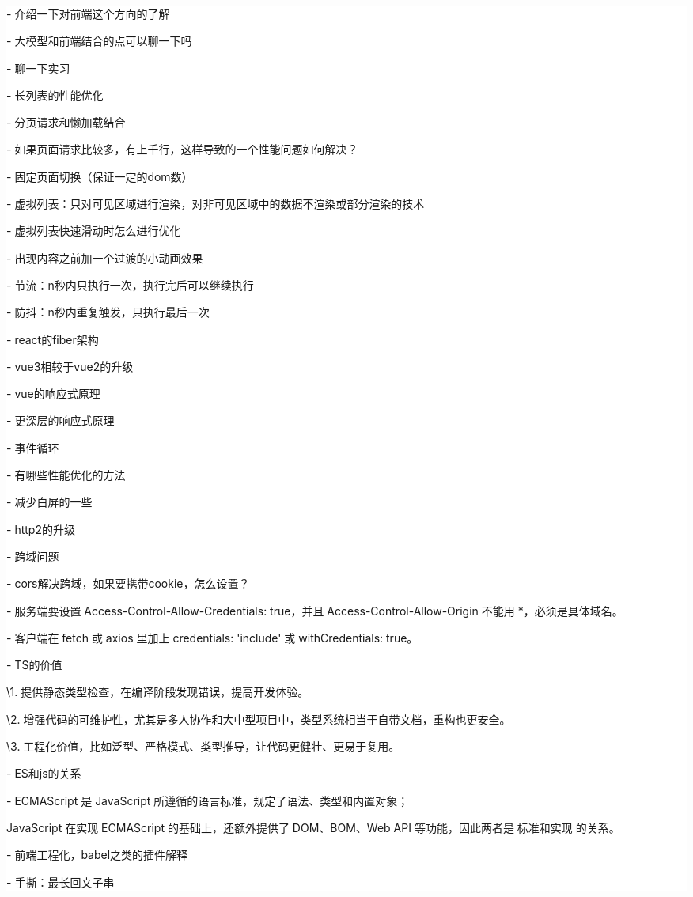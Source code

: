 \- 介绍一下对前端这个方向的了解

\- 大模型和前端结合的点可以聊一下吗

\- 聊一下实习

\- 长列表的性能优化

\- 分页请求和懒加载结合

\- 如果页面请求比较多，有上千行，这样导致的一个性能问题如何解决？

\- 固定页面切换（保证一定的dom数）

\- 虚拟列表：只对可见区域进行渲染，对非可见区域中的数据不渲染或部分渲染的技术

\- 虚拟列表快速滑动时怎么进行优化

\- 出现内容之前加一个过渡的小动画效果

\- 节流：n秒内只执行一次，执行完后可以继续执行

\- 防抖：n秒内重复触发，只执行最后一次

\- react的fiber架构

\- vue3相较于vue2的升级

\- vue的响应式原理

\- 更深层的响应式原理

\- 事件循环

\- 有哪些性能优化的方法

\- 减少白屏的一些

\- http2的升级

\- 跨域问题

\- cors解决跨域，如果要携带cookie，怎么设置？

\- 服务端要设置 Access-Control-Allow-Credentials: true，并且 Access-Control-Allow-Origin 不能用 *，必须是具体域名。

\- 客户端在 fetch 或 axios 里加上 credentials: 'include' 或 withCredentials: true。

\- TS的价值

\1. 提供静态类型检查，在编译阶段发现错误，提高开发体验。

\2. 增强代码的可维护性，尤其是多人协作和大中型项目中，类型系统相当于自带文档，重构也更安全。

\3. 工程化价值，比如泛型、严格模式、类型推导，让代码更健壮、更易于复用。

\- ES和js的关系

\- ECMAScript 是 JavaScript 所遵循的语言标准，规定了语法、类型和内置对象；

JavaScript 在实现 ECMAScript 的基础上，还额外提供了 DOM、BOM、Web API 等功能，因此两者是 标准和实现 的关系。

\- 前端工程化，babel之类的插件解释

\- 手撕：最长回文子串

